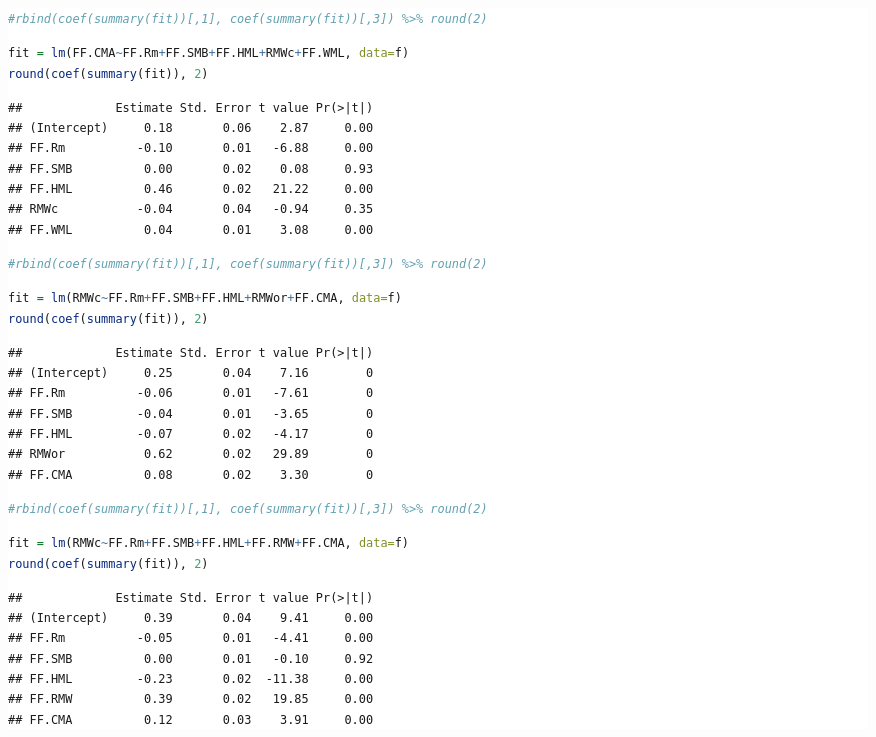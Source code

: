 ```r
#rbind(coef(summary(fit))[,1], coef(summary(fit))[,3]) %>% round(2)
```


```r
fit = lm(FF.CMA~FF.Rm+FF.SMB+FF.HML+RMWc+FF.WML, data=f)
round(coef(summary(fit)), 2)
```

```
##             Estimate Std. Error t value Pr(>|t|)
## (Intercept)     0.18       0.06    2.87     0.00
## FF.Rm          -0.10       0.01   -6.88     0.00
## FF.SMB          0.00       0.02    0.08     0.93
## FF.HML          0.46       0.02   21.22     0.00
## RMWc           -0.04       0.04   -0.94     0.35
## FF.WML          0.04       0.01    3.08     0.00
```

```r
#rbind(coef(summary(fit))[,1], coef(summary(fit))[,3]) %>% round(2)
```


```r
fit = lm(RMWc~FF.Rm+FF.SMB+FF.HML+RMWor+FF.CMA, data=f)
round(coef(summary(fit)), 2)
```

```
##             Estimate Std. Error t value Pr(>|t|)
## (Intercept)     0.25       0.04    7.16        0
## FF.Rm          -0.06       0.01   -7.61        0
## FF.SMB         -0.04       0.01   -3.65        0
## FF.HML         -0.07       0.02   -4.17        0
## RMWor           0.62       0.02   29.89        0
## FF.CMA          0.08       0.02    3.30        0
```

```r
#rbind(coef(summary(fit))[,1], coef(summary(fit))[,3]) %>% round(2)
```


```r
fit = lm(RMWc~FF.Rm+FF.SMB+FF.HML+FF.RMW+FF.CMA, data=f)
round(coef(summary(fit)), 2)
```

```
##             Estimate Std. Error t value Pr(>|t|)
## (Intercept)     0.39       0.04    9.41     0.00
## FF.Rm          -0.05       0.01   -4.41     0.00
## FF.SMB          0.00       0.01   -0.10     0.92
## FF.HML         -0.23       0.02  -11.38     0.00
## FF.RMW          0.39       0.02   19.85     0.00
## FF.CMA          0.12       0.03    3.91     0.00
```
